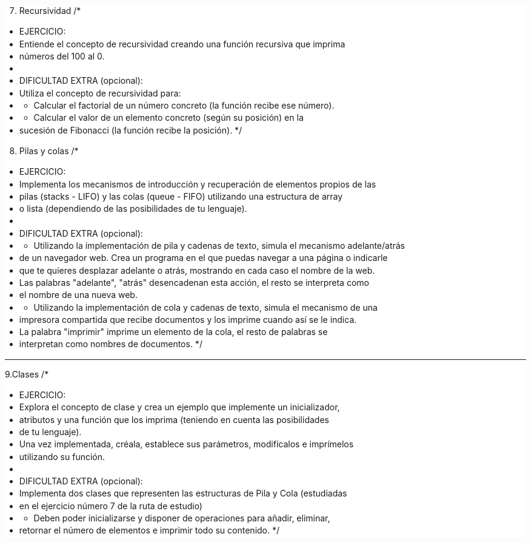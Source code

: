
7. Recursividad
/*
 * EJERCICIO:
 * Entiende el concepto de recursividad creando una función recursiva que imprima
 * números del 100 al 0.
 *
 * DIFICULTAD EXTRA (opcional):
 * Utiliza el concepto de recursividad para:
 * - Calcular el factorial de un número concreto (la función recibe ese número).
 * - Calcular el valor de un elemento concreto (según su posición) en la 
 *   sucesión de Fibonacci (la función recibe la posición).
 */





8. Pilas y colas
/*
 * EJERCICIO:
 * Implementa los mecanismos de introducción y recuperación de elementos propios de las
 * pilas (stacks - LIFO) y las colas (queue - FIFO) utilizando una estructura de array
 * o lista (dependiendo de las posibilidades de tu lenguaje).
 *
 * DIFICULTAD EXTRA (opcional):
 * - Utilizando la implementación de pila y cadenas de texto, simula el mecanismo adelante/atrás
 *   de un navegador web. Crea un programa en el que puedas navegar a una página o indicarle
 *   que te quieres desplazar adelante o atrás, mostrando en cada caso el nombre de la web.
 *   Las palabras "adelante", "atrás" desencadenan esta acción, el resto se interpreta como
 *   el nombre de una nueva web.
 * - Utilizando la implementación de cola y cadenas de texto, simula el mecanismo de una
 *   impresora compartida que recibe documentos y los imprime cuando así se le indica.
 *   La palabra "imprimir" imprime un elemento de la cola, el resto de palabras se
 *   interpretan como nombres de documentos.
 */
******************************************************************************************************************************************************************************************************************************************************************************************************************************************************************************************************



9.Clases
/*
 * EJERCICIO:
 * Explora el concepto de clase y crea un ejemplo que implemente un inicializador,
 * atributos y una función que los imprima (teniendo en cuenta las posibilidades
 * de tu lenguaje).
 * Una vez implementada, créala, establece sus parámetros, modifícalos e imprímelos
 * utilizando su función.
 *
 * DIFICULTAD EXTRA (opcional):
 * Implementa dos clases que representen las estructuras de Pila y Cola (estudiadas
 * en el ejercicio número 7 de la ruta de estudio)
 * - Deben poder inicializarse y disponer de operaciones para añadir, eliminar,
 *   retornar el número de elementos e imprimir todo su contenido.
 */

